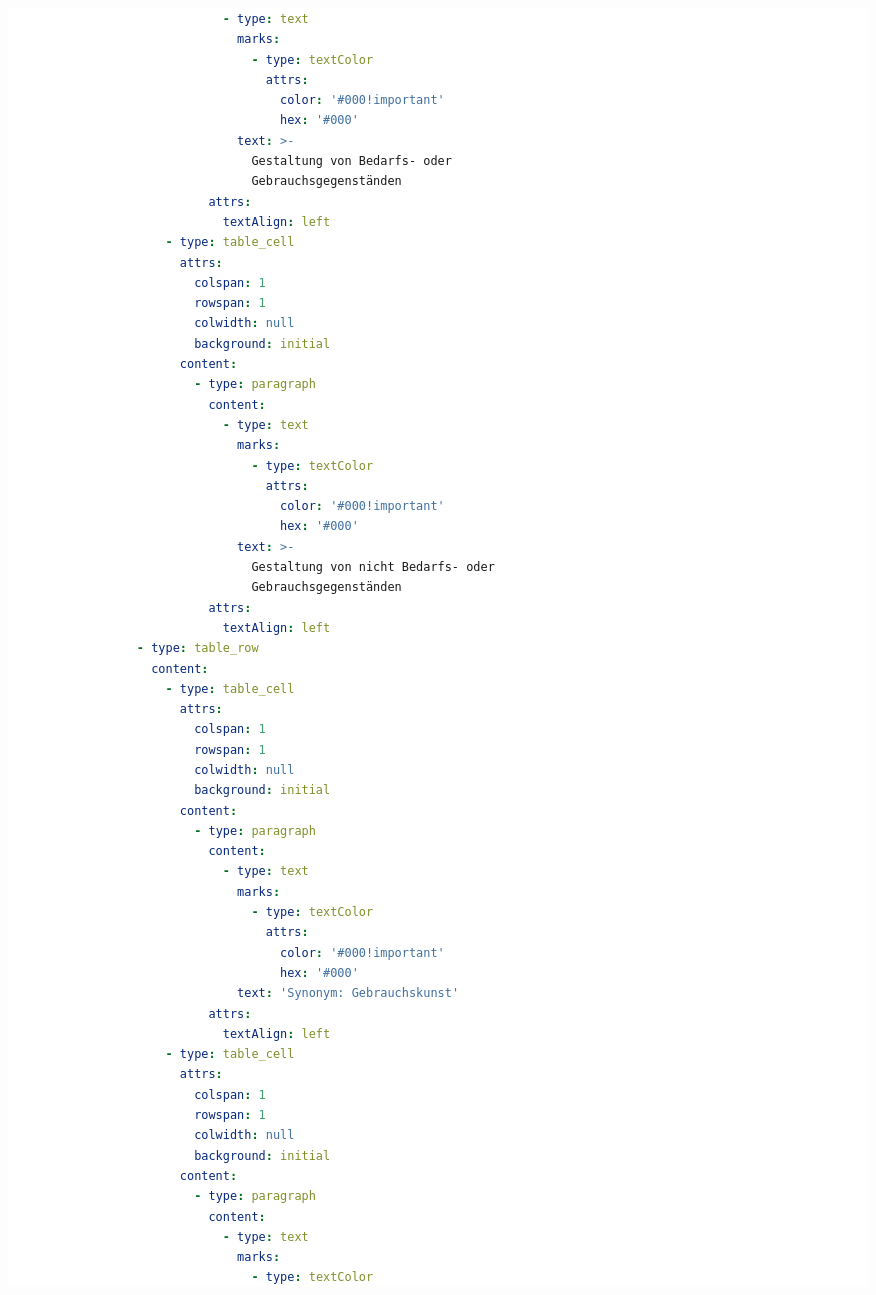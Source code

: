 ```yaml
                              - type: text
                                marks:
                                  - type: textColor
                                    attrs:
                                      color: '#000!important'
                                      hex: '#000'
                                text: >-
                                  Gestaltung von Bedarfs- oder
                                  Gebrauchsgegenständen
                            attrs:
                              textAlign: left
                      - type: table_cell
                        attrs:
                          colspan: 1
                          rowspan: 1
                          colwidth: null
                          background: initial
                        content:
                          - type: paragraph
                            content:
                              - type: text
                                marks:
                                  - type: textColor
                                    attrs:
                                      color: '#000!important'
                                      hex: '#000'
                                text: >-
                                  Gestaltung von nicht Bedarfs- oder
                                  Gebrauchsgegenständen
                            attrs:
                              textAlign: left
                  - type: table_row
                    content:
                      - type: table_cell
                        attrs:
                          colspan: 1
                          rowspan: 1
                          colwidth: null
                          background: initial
                        content:
                          - type: paragraph
                            content:
                              - type: text
                                marks:
                                  - type: textColor
                                    attrs:
                                      color: '#000!important'
                                      hex: '#000'
                                text: 'Synonym: Gebrauchskunst'
                            attrs:
                              textAlign: left
                      - type: table_cell
                        attrs:
                          colspan: 1
                          rowspan: 1
                          colwidth: null
                          background: initial
                        content:
                          - type: paragraph
                            content:
                              - type: text
                                marks:
                                  - type: textColor
```